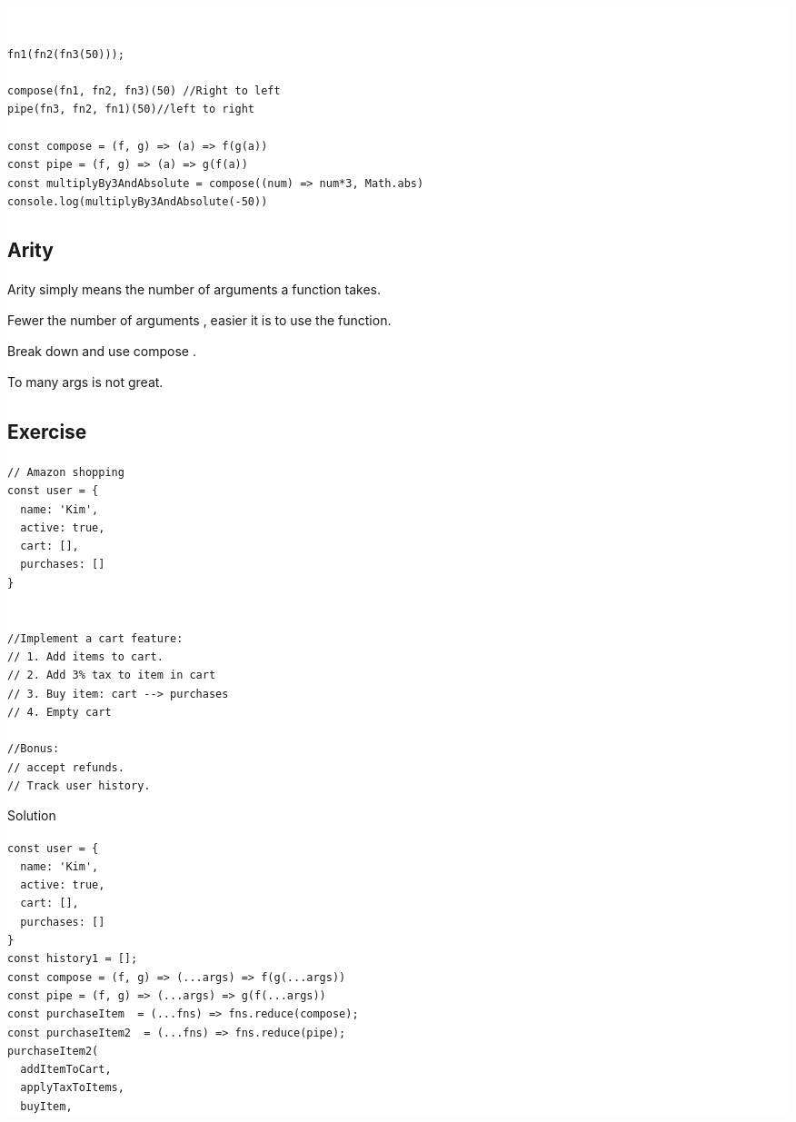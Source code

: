 ```


fn1(fn2(fn3(50)));

compose(fn1, fn2, fn3)(50) //Right to left
pipe(fn3, fn2, fn1)(50)//left to right

const compose = (f, g) => (a) => f(g(a))
const pipe = (f, g) => (a) => g(f(a))
const multiplyBy3AndAbsolute = compose((num) => num*3, Math.abs)
console.log(multiplyBy3AndAbsolute(-50))

```

## Arity

Arity simply means the number of arguments a function takes.

Fewer the number of arguments , easier it is to use the function.

Break down and use compose .

To many args is not great.


## Exercise
```
// Amazon shopping
const user = {
  name: 'Kim',
  active: true,
  cart: [],
  purchases: []
}


//Implement a cart feature:
// 1. Add items to cart.
// 2. Add 3% tax to item in cart
// 3. Buy item: cart --> purchases
// 4. Empty cart

//Bonus:
// accept refunds.
// Track user history.
```

Solution

```
const user = {
  name: 'Kim',
  active: true,
  cart: [],
  purchases: []
}
const history1 = [];
const compose = (f, g) => (...args) => f(g(...args))
const pipe = (f, g) => (...args) => g(f(...args))
const purchaseItem  = (...fns) => fns.reduce(compose);
const purchaseItem2  = (...fns) => fns.reduce(pipe);
purchaseItem2(
  addItemToCart,
  applyTaxToItems,
  buyItem,
```